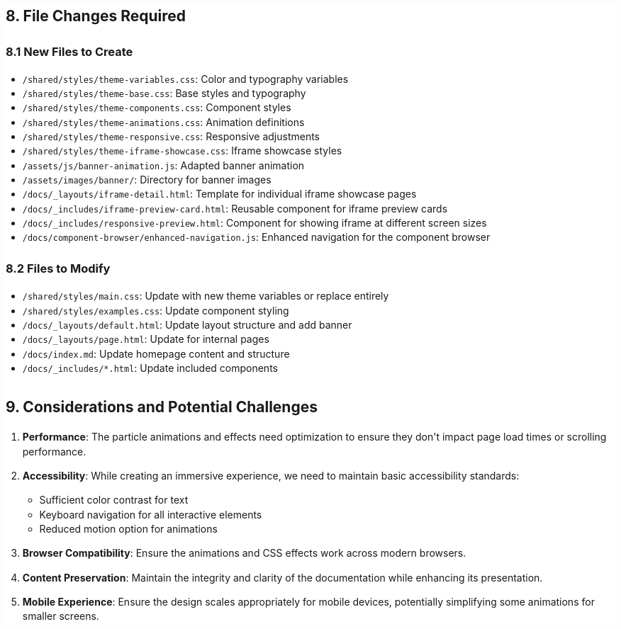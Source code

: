 ## 8. File Changes Required

### 8.1 New Files to Create

- `/shared/styles/theme-variables.css`: Color and typography variables
- `/shared/styles/theme-base.css`: Base styles and typography
- `/shared/styles/theme-components.css`: Component styles
- `/shared/styles/theme-animations.css`: Animation definitions
- `/shared/styles/theme-responsive.css`: Responsive adjustments
- `/shared/styles/theme-iframe-showcase.css`: Iframe showcase styles
- `/assets/js/banner-animation.js`: Adapted banner animation
- `/assets/images/banner/`: Directory for banner images
- `/docs/_layouts/iframe-detail.html`: Template for individual iframe showcase pages
- `/docs/_includes/iframe-preview-card.html`: Reusable component for iframe preview cards
- `/docs/_includes/responsive-preview.html`: Component for showing iframe at different screen sizes
- `/docs/component-browser/enhanced-navigation.js`: Enhanced navigation for the component browser

### 8.2 Files to Modify

- `/shared/styles/main.css`: Update with new theme variables or replace entirely
- `/shared/styles/examples.css`: Update component styling
- `/docs/_layouts/default.html`: Update layout structure and add banner
- `/docs/_layouts/page.html`: Update for internal pages
- `/docs/index.md`: Update homepage content and structure
- `/docs/_includes/*.html`: Update included components

## 9. Considerations and Potential Challenges

1. **Performance**: The particle animations and effects need optimization to ensure they don't impact page load times or scrolling performance.

2. **Accessibility**: While creating an immersive experience, we need to maintain basic accessibility standards:
   - Sufficient color contrast for text
   - Keyboard navigation for all interactive elements
   - Reduced motion option for animations

3. **Browser Compatibility**: Ensure the animations and CSS effects work across modern browsers.

4. **Content Preservation**: Maintain the integrity and clarity of the documentation while enhancing its presentation.

5. **Mobile Experience**: Ensure the design scales appropriately for mobile devices, potentially simplifying some animations for smaller screens.